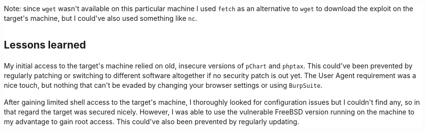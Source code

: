 Note: since `wget` wasn't available on this particular machine I used `fetch` as an alternative to `wget` to download the exploit on the target's machine, but I could've also used something like `nc`.

## Lessons learned

My initial access to the target's machine relied on old, insecure versions of `pChart` and `phptax`. This could've been prevented by regularly patching or switching to different software altogether if no security patch is out yet. The User Agent requirement was a nice touch, but nothing that can't be evaded by changing your browser settings or using `BurpSuite`.

After gaining limited shell access to the target's machine, I thoroughly looked for configuration issues but I couldn't find any, so in that regard the target was secured nicely. However, I was able to use the vulnerable FreeBSD version running on the machine to my advantage to gain root access. This could've also been prevented by regularly updating.
